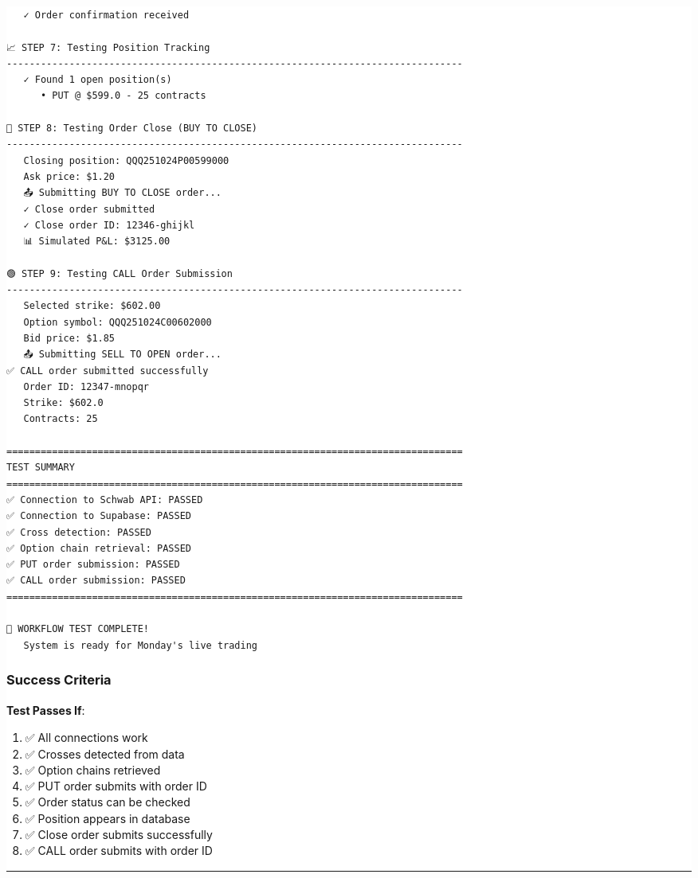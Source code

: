 ```
   ✓ Order confirmation received

📈 STEP 7: Testing Position Tracking
--------------------------------------------------------------------------------
   ✓ Found 1 open position(s)
      • PUT @ $599.0 - 25 contracts

🔵 STEP 8: Testing Order Close (BUY TO CLOSE)
--------------------------------------------------------------------------------
   Closing position: QQQ251024P00599000
   Ask price: $1.20
   📤 Submitting BUY TO CLOSE order...
   ✓ Close order submitted
   ✓ Close order ID: 12346-ghijkl
   📊 Simulated P&L: $3125.00

🟢 STEP 9: Testing CALL Order Submission
--------------------------------------------------------------------------------
   Selected strike: $602.00
   Option symbol: QQQ251024C00602000
   Bid price: $1.85
   📤 Submitting SELL TO OPEN order...
✅ CALL order submitted successfully
   Order ID: 12347-mnopqr
   Strike: $602.0
   Contracts: 25

================================================================================
TEST SUMMARY
================================================================================
✅ Connection to Schwab API: PASSED
✅ Connection to Supabase: PASSED
✅ Cross detection: PASSED
✅ Option chain retrieval: PASSED
✅ PUT order submission: PASSED
✅ CALL order submission: PASSED
================================================================================

🎉 WORKFLOW TEST COMPLETE!
   System is ready for Monday's live trading
```

### Success Criteria

**Test Passes If**:
1. ✅ All connections work
2. ✅ Crosses detected from data
3. ✅ Option chains retrieved
4. ✅ PUT order submits with order ID
5. ✅ Order status can be checked
6. ✅ Position appears in database
7. ✅ Close order submits successfully
8. ✅ CALL order submits with order ID

---